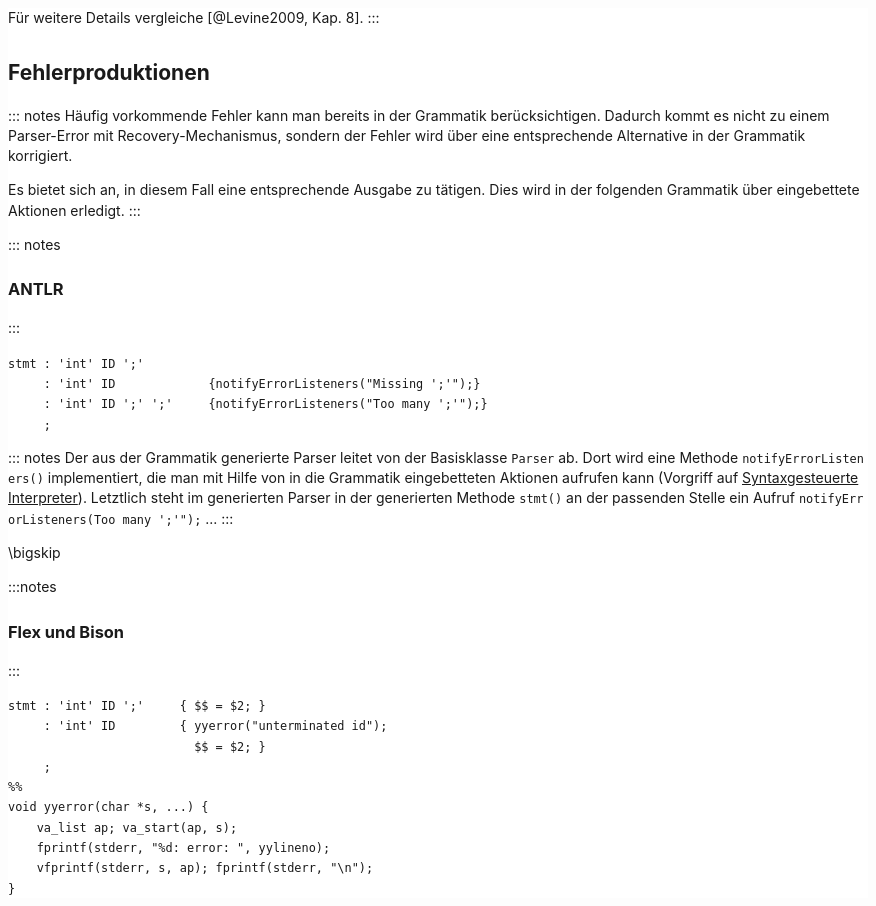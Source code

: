 Für weitere Details vergleiche [@Levine2009, Kap. 8].
:::


## Fehlerproduktionen

::: notes
Häufig vorkommende Fehler kann man bereits in der Grammatik berücksichtigen.
Dadurch kommt es nicht zu einem Parser-Error mit Recovery-Mechanismus, sondern
der Fehler wird über eine entsprechende Alternative in der Grammatik korrigiert.

Es bietet sich an, in diesem Fall eine entsprechende Ausgabe zu tätigen. Dies
wird in der folgenden Grammatik über eingebettete Aktionen erledigt.
:::

::: notes
### ANTLR
:::

```antlr
stmt : 'int' ID ';'
     : 'int' ID             {notifyErrorListeners("Missing ';'");}
     : 'int' ID ';' ';'     {notifyErrorListeners("Too many ';'");}
     ;
```

::: notes
Der aus der Grammatik generierte Parser leitet von der Basisklasse `Parser`
ab. Dort wird eine Methode `notifyErrorListeners()` implementiert, die man
mit Hilfe von in die Grammatik eingebetteten Aktionen aufrufen kann (Vorgriff
auf [Syntaxgesteuerte Interpreter](../../backend/interpretation/syntaxdriven.md)).
Letztlich steht im generierten Parser in der generierten Methode `stmt()` an
der passenden Stelle ein Aufruf `notifyErrorListeners(Too many ';'");` ...
:::

\bigskip

:::notes
### Flex und Bison
:::

```antlr
stmt : 'int' ID ';'     { $$ = $2; }
     : 'int' ID         { yyerror("unterminated id");
                          $$ = $2; }
     ;
%%
void yyerror(char *s, ...) {
    va_list ap; va_start(ap, s);
    fprintf(stderr, "%d: error: ", yylineno);
    vfprintf(stderr, s, ap); fprintf(stderr, "\n");
}
```
